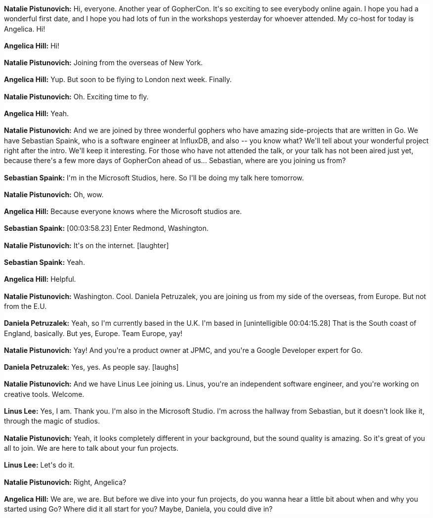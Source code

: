 **Natalie Pistunovich:** Hi, everyone. Another year of GopherCon. It's so exciting to see everybody online again. I hope you had a wonderful first date, and I hope you had lots of fun in the workshops yesterday for whoever attended. My co-host for today is Angelica. Hi!

**Angelica Hill:** Hi!

**Natalie Pistunovich:** Joining from the overseas of New York.

**Angelica Hill:** Yup. But soon to be flying to London next week. Finally.

**Natalie Pistunovich:** Oh. Exciting time to fly.

**Angelica Hill:** Yeah.

**Natalie Pistunovich:** And we are joined by three wonderful gophers who have amazing side-projects that are written in Go. We have Sebastian Spaink, who is a software engineer at InfluxDB, and also -- you know what? We'll tell about your wonderful project right after the intro. We'll keep it interesting. For those who have not attended the talk, or your talk has not been aired just yet, because there's a few more days of GopherCon ahead of us... Sebastian, where are you joining us from?

**Sebastian Spaink:** I'm in the Microsoft Studios, here. So I'll be doing my talk here tomorrow.

**Natalie Pistunovich:** Oh, wow.

**Angelica Hill:** Because everyone knows where the Microsoft studios are.

**Sebastian Spaink:** \[00:03:58.23\] Enter Redmond, Washington.

**Natalie Pistunovich:** It's on the internet. \[laughter\]

**Sebastian Spaink:** Yeah.

**Angelica Hill:** Helpful.

**Natalie Pistunovich:** Washington. Cool. Daniela Petruzalek, you are joining us from my side of the overseas, from Europe. But not from the E.U.

**Daniela Petruzalek:** Yeah, so I'm currently based in the U.K. I'm based in \[unintelligible 00:04:15.28\] That is the South coast of England, basically. But yes, Europe. Team Europe, yay!

**Natalie Pistunovich:** Yay! And you're a product owner at JPMC, and you're a Google Developer expert for Go.

**Daniela Petruzalek:** Yes, yes. As people say. \[laughs\]

**Natalie Pistunovich:** And we have Linus Lee joining us. Linus, you're an independent software engineer, and you're working on creative tools. Welcome.

**Linus Lee:** Yes, I am. Thank you. I'm also in the Microsoft Studio. I'm across the hallway from Sebastian, but it doesn't look like it, through the magic of studios.

**Natalie Pistunovich:** Yeah, it looks completely different in your background, but the sound quality is amazing. So it's great of you all to join. We are here to talk about your fun projects.

**Linus Lee:** Let's do it.

**Natalie Pistunovich:** Right, Angelica?

**Angelica Hill:** We are, we are. But before we dive into your fun projects, do you wanna hear a little bit about when and why you started using Go? Where did it all start for you? Maybe, Daniela, you could dive in?
